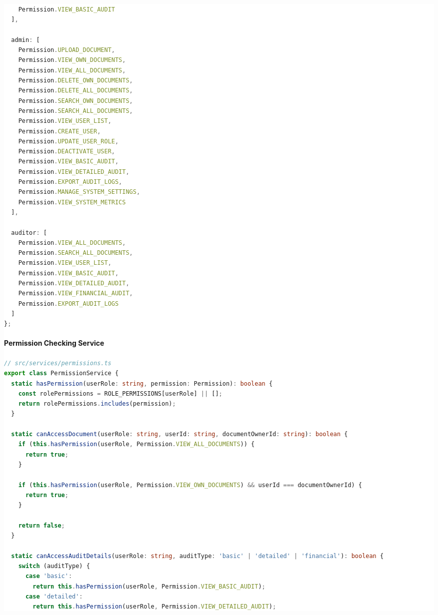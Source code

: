 ```typescript
    Permission.VIEW_BASIC_AUDIT
  ],
  
  admin: [
    Permission.UPLOAD_DOCUMENT,
    Permission.VIEW_OWN_DOCUMENTS,
    Permission.VIEW_ALL_DOCUMENTS,
    Permission.DELETE_OWN_DOCUMENTS,
    Permission.DELETE_ALL_DOCUMENTS,
    Permission.SEARCH_OWN_DOCUMENTS,
    Permission.SEARCH_ALL_DOCUMENTS,
    Permission.VIEW_USER_LIST,
    Permission.CREATE_USER,
    Permission.UPDATE_USER_ROLE,
    Permission.DEACTIVATE_USER,
    Permission.VIEW_BASIC_AUDIT,
    Permission.VIEW_DETAILED_AUDIT,
    Permission.EXPORT_AUDIT_LOGS,
    Permission.MANAGE_SYSTEM_SETTINGS,
    Permission.VIEW_SYSTEM_METRICS
  ],
  
  auditor: [
    Permission.VIEW_ALL_DOCUMENTS,
    Permission.SEARCH_ALL_DOCUMENTS,
    Permission.VIEW_USER_LIST,
    Permission.VIEW_BASIC_AUDIT,
    Permission.VIEW_DETAILED_AUDIT,
    Permission.VIEW_FINANCIAL_AUDIT,
    Permission.EXPORT_AUDIT_LOGS
  ]
};
```

#### Permission Checking Service
```typescript
// src/services/permissions.ts
export class PermissionService {
  static hasPermission(userRole: string, permission: Permission): boolean {
    const rolePermissions = ROLE_PERMISSIONS[userRole] || [];
    return rolePermissions.includes(permission);
  }
  
  static canAccessDocument(userRole: string, userId: string, documentOwnerId: string): boolean {
    if (this.hasPermission(userRole, Permission.VIEW_ALL_DOCUMENTS)) {
      return true;
    }
    
    if (this.hasPermission(userRole, Permission.VIEW_OWN_DOCUMENTS) && userId === documentOwnerId) {
      return true;
    }
    
    return false;
  }
  
  static canAccessAuditDetails(userRole: string, auditType: 'basic' | 'detailed' | 'financial'): boolean {
    switch (auditType) {
      case 'basic':
        return this.hasPermission(userRole, Permission.VIEW_BASIC_AUDIT);
      case 'detailed':
        return this.hasPermission(userRole, Permission.VIEW_DETAILED_AUDIT);
```